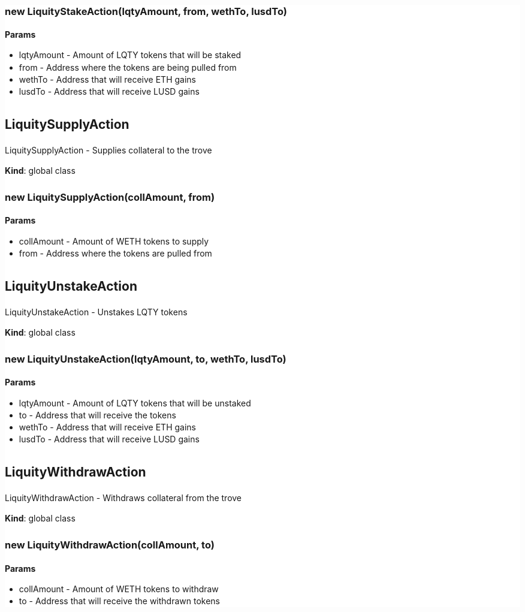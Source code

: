### new LiquityStakeAction(lqtyAmount, from, wethTo, lusdTo)
**Params**

- lqtyAmount - Amount of LQTY tokens that will be staked
- from - Address where the tokens are being pulled from
- wethTo - Address that will receive ETH gains
- lusdTo - Address that will receive LUSD gains

<a name="LiquitySupplyAction"></a>

## LiquitySupplyAction
LiquitySupplyAction - Supplies collateral to the trove

**Kind**: global class  
<a name="new_LiquitySupplyAction_new"></a>

### new LiquitySupplyAction(collAmount, from)
**Params**

- collAmount - Amount of WETH tokens to supply
- from - Address where the tokens are pulled from

<a name="LiquityUnstakeAction"></a>

## LiquityUnstakeAction
LiquityUnstakeAction - Unstakes LQTY tokens

**Kind**: global class  
<a name="new_LiquityUnstakeAction_new"></a>

### new LiquityUnstakeAction(lqtyAmount, to, wethTo, lusdTo)
**Params**

- lqtyAmount - Amount of LQTY tokens that will be unstaked
- to - Address that will receive the tokens
- wethTo - Address that will receive ETH gains
- lusdTo - Address that will receive LUSD gains

<a name="LiquityWithdrawAction"></a>

## LiquityWithdrawAction
LiquityWithdrawAction - Withdraws collateral from the trove

**Kind**: global class  
<a name="new_LiquityWithdrawAction_new"></a>

### new LiquityWithdrawAction(collAmount, to)
**Params**

- collAmount - Amount of WETH tokens to withdraw
- to - Address that will receive the withdrawn tokens
